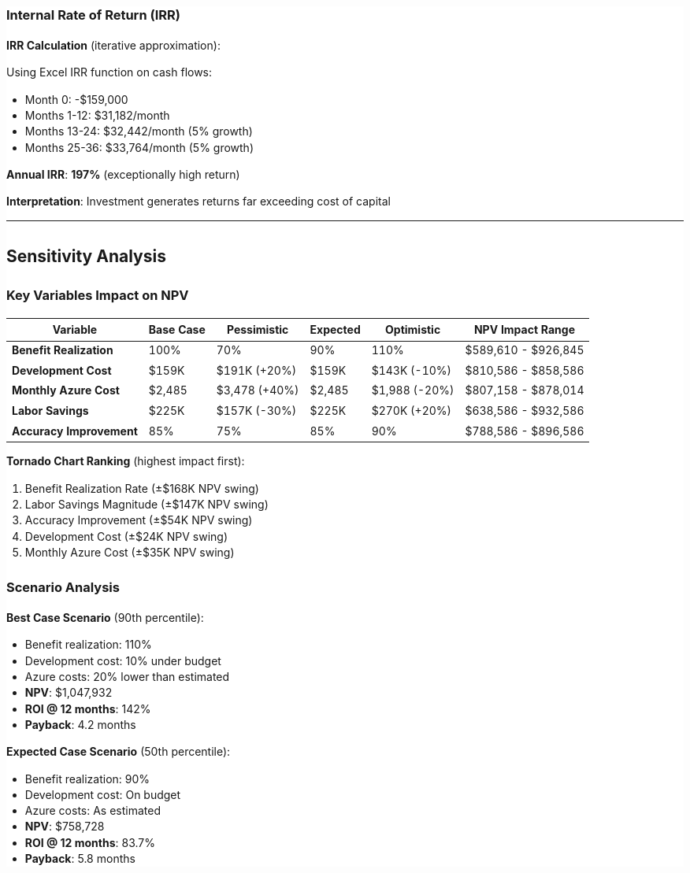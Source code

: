 ### Internal Rate of Return (IRR)

**IRR Calculation** (iterative approximation):

Using Excel IRR function on cash flows:
- Month 0: -$159,000
- Months 1-12: $31,182/month
- Months 13-24: $32,442/month (5% growth)
- Months 25-36: $33,764/month (5% growth)

**Annual IRR**: **197%** (exceptionally high return)

**Interpretation**: Investment generates returns far exceeding cost of capital

---

## Sensitivity Analysis

### Key Variables Impact on NPV

| Variable | Base Case | Pessimistic | Expected | Optimistic | NPV Impact Range |
|----------|-----------|-------------|----------|------------|------------------|
| **Benefit Realization** | 100% | 70% | 90% | 110% | $589,610 - $926,845 |
| **Development Cost** | $159K | $191K (+20%) | $159K | $143K (-10%) | $810,586 - $858,586 |
| **Monthly Azure Cost** | $2,485 | $3,478 (+40%) | $2,485 | $1,988 (-20%) | $807,158 - $878,014 |
| **Labor Savings** | $225K | $157K (-30%) | $225K | $270K (+20%) | $638,586 - $932,586 |
| **Accuracy Improvement** | 85% | 75% | 85% | 90% | $788,586 - $896,586 |

**Tornado Chart Ranking** (highest impact first):
1. Benefit Realization Rate (±$168K NPV swing)
2. Labor Savings Magnitude (±$147K NPV swing)
3. Accuracy Improvement (±$54K NPV swing)
4. Development Cost (±$24K NPV swing)
5. Monthly Azure Cost (±$35K NPV swing)

### Scenario Analysis

**Best Case Scenario** (90th percentile):
- Benefit realization: 110%
- Development cost: 10% under budget
- Azure costs: 20% lower than estimated
- **NPV**: $1,047,932
- **ROI @ 12 months**: 142%
- **Payback**: 4.2 months

**Expected Case Scenario** (50th percentile):
- Benefit realization: 90%
- Development cost: On budget
- Azure costs: As estimated
- **NPV**: $758,728
- **ROI @ 12 months**: 83.7%
- **Payback**: 5.8 months
